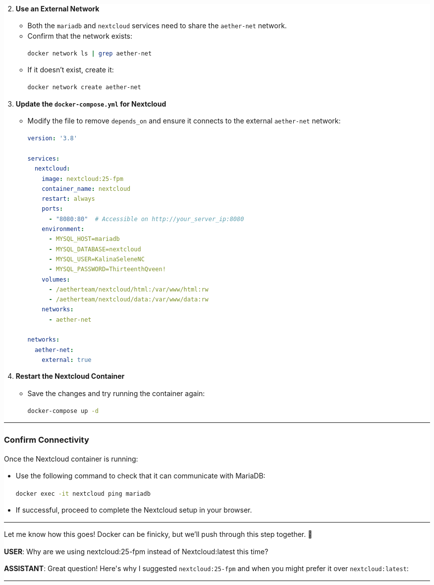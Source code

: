 
2. **Use an External Network**
   - Both the `mariadb` and `nextcloud` services need to share the `aether-net` network.
   - Confirm that the network exists:
     ```bash
     docker network ls | grep aether-net
     ```
   - If it doesn’t exist, create it:
     ```bash
     docker network create aether-net
     ```

3. **Update the `docker-compose.yml` for Nextcloud**
   - Modify the file to remove `depends_on` and ensure it connects to the external `aether-net` network:

     ```yaml
     version: '3.8'

     services:
       nextcloud:
         image: nextcloud:25-fpm
         container_name: nextcloud
         restart: always
         ports:
           - "8080:80"  # Accessible on http://your_server_ip:8080
         environment:
           - MYSQL_HOST=mariadb
           - MYSQL_DATABASE=nextcloud
           - MYSQL_USER=KalinaSeleneNC
           - MYSQL_PASSWORD=ThirteenthQveen!
         volumes:
           - /aetherteam/nextcloud/html:/var/www/html:rw
           - /aetherteam/nextcloud/data:/var/www/data:rw
         networks:
           - aether-net

     networks:
       aether-net:
         external: true
     ```

4. **Restart the Nextcloud Container**
   - Save the changes and try running the container again:
     ```bash
     docker-compose up -d
     ```

---

### **Confirm Connectivity**
Once the Nextcloud container is running:
- Use the following command to check that it can communicate with MariaDB:
  ```bash
  docker exec -it nextcloud ping mariadb
  ```
- If successful, proceed to complete the Nextcloud setup in your browser.

---

Let me know how this goes! Docker can be finicky, but we’ll push through this step together. 💪

**USER**: Why are we using nextcloud:25-fpm instead of Nextcloud:latest this time?

**ASSISTANT**: Great question! Here's why I suggested `nextcloud:25-fpm` and when you might prefer it over `nextcloud:latest`:

---
